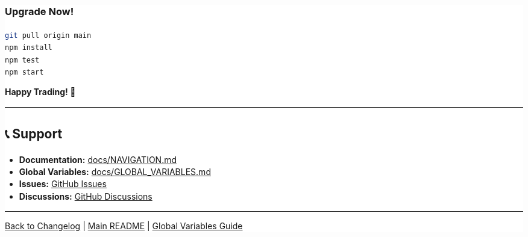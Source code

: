 ### Upgrade Now!

```bash
git pull origin main
npm install
npm test
npm start
```

**Happy Trading! 🚀**

---

## 📞 Support

- **Documentation:** [docs/NAVIGATION.md](NAVIGATION.md)
- **Global Variables:** [docs/GLOBAL_VARIABLES.md](GLOBAL_VARIABLES.md)
- **Issues:** [GitHub Issues](https://github.com/yourusername/TradeRiser/issues)
- **Discussions:** [GitHub Discussions](https://github.com/yourusername/TradeRiser/discussions)

---

[Back to Changelog](../CHANGELOG.md) | [Main README](../README.md) | [Global Variables Guide](GLOBAL_VARIABLES.md)
